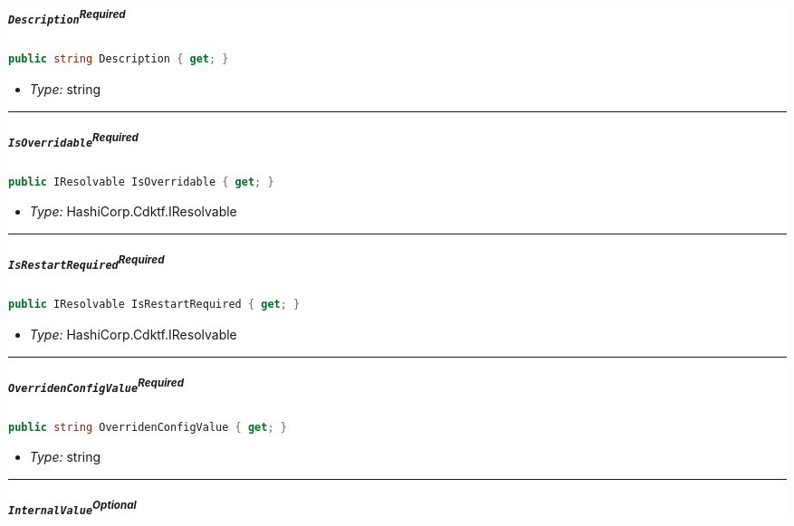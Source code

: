 
##### `Description`<sup>Required</sup> <a name="Description" id="rhizo-co-terraform-provider-oci.dataOciPsqlConfigurations.DataOciPsqlConfigurationsConfigurationCollectionItemsConfigurationDetailsItemsOutputReference.property.description"></a>

```csharp
public string Description { get; }
```

- *Type:* string

---

##### `IsOverridable`<sup>Required</sup> <a name="IsOverridable" id="rhizo-co-terraform-provider-oci.dataOciPsqlConfigurations.DataOciPsqlConfigurationsConfigurationCollectionItemsConfigurationDetailsItemsOutputReference.property.isOverridable"></a>

```csharp
public IResolvable IsOverridable { get; }
```

- *Type:* HashiCorp.Cdktf.IResolvable

---

##### `IsRestartRequired`<sup>Required</sup> <a name="IsRestartRequired" id="rhizo-co-terraform-provider-oci.dataOciPsqlConfigurations.DataOciPsqlConfigurationsConfigurationCollectionItemsConfigurationDetailsItemsOutputReference.property.isRestartRequired"></a>

```csharp
public IResolvable IsRestartRequired { get; }
```

- *Type:* HashiCorp.Cdktf.IResolvable

---

##### `OverridenConfigValue`<sup>Required</sup> <a name="OverridenConfigValue" id="rhizo-co-terraform-provider-oci.dataOciPsqlConfigurations.DataOciPsqlConfigurationsConfigurationCollectionItemsConfigurationDetailsItemsOutputReference.property.overridenConfigValue"></a>

```csharp
public string OverridenConfigValue { get; }
```

- *Type:* string

---

##### `InternalValue`<sup>Optional</sup> <a name="InternalValue" id="rhizo-co-terraform-provider-oci.dataOciPsqlConfigurations.DataOciPsqlConfigurationsConfigurationCollectionItemsConfigurationDetailsItemsOutputReference.property.internalValue"></a>
